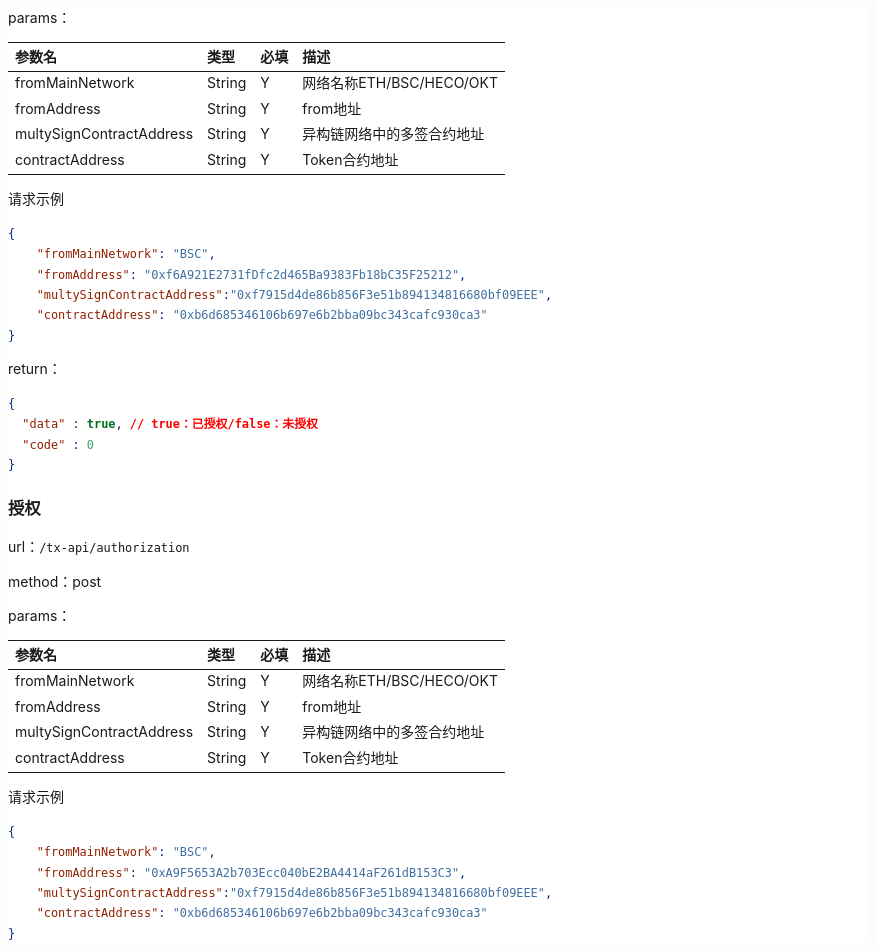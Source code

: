 params：

| 参数名                   | 类型   | 必填 | 描述                       |
| :----------------------- | :----- | :--- | :------------------------- |
| fromMainNetwork          | String | Y    | 网络名称ETH/BSC/HECO/OKT   |
| fromAddress              | String | Y    | from地址                   |
| multySignContractAddress | String | Y    | 异构链网络中的多签合约地址 |
| contractAddress          | String | Y    | Token合约地址              |

请求示例

```json
{
    "fromMainNetwork": "BSC",
    "fromAddress": "0xf6A921E2731fDfc2d465Ba9383Fb18bC35F25212",
    "multySignContractAddress":"0xf7915d4de86b856F3e51b894134816680bf09EEE",
    "contractAddress": "0xb6d685346106b697e6b2bba09bc343cafc930ca3"
}
```

return：

```json
{
  "data" : true, // true：已授权/false：未授权
  "code" : 0
}
```



### 授权

url：`/tx-api/authorization`

method：post

params：

| 参数名                   | 类型   | 必填 | 描述                       |
| :----------------------- | :----- | :--- | :------------------------- |
| fromMainNetwork          | String | Y    | 网络名称ETH/BSC/HECO/OKT   |
| fromAddress              | String | Y    | from地址                   |
| multySignContractAddress | String | Y    | 异构链网络中的多签合约地址 |
| contractAddress          | String | Y    | Token合约地址              |

请求示例

```json
{
    "fromMainNetwork": "BSC",
    "fromAddress": "0xA9F5653A2b703Ecc040bE2BA4414aF261dB153C3",
    "multySignContractAddress":"0xf7915d4de86b856F3e51b894134816680bf09EEE",
    "contractAddress": "0xb6d685346106b697e6b2bba09bc343cafc930ca3"
}
```
